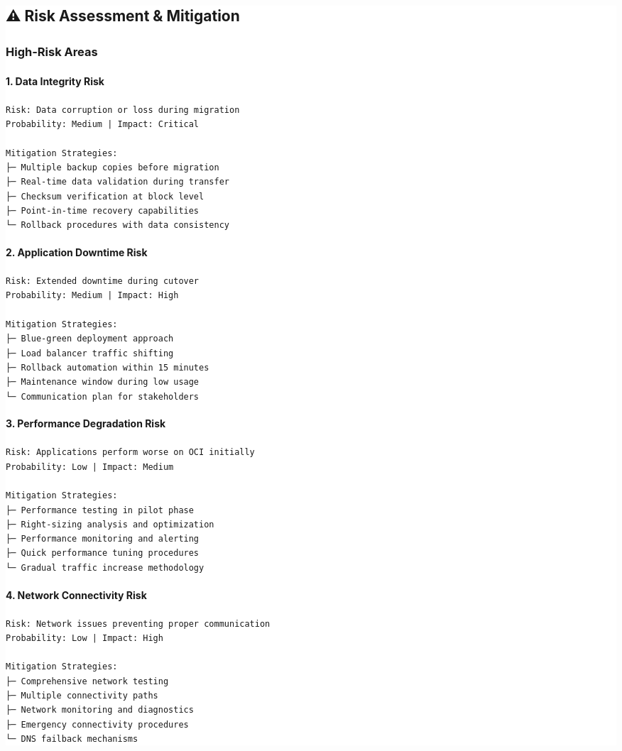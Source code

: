 
## ⚠️ Risk Assessment & Mitigation

### **High-Risk Areas**

#### **1. Data Integrity Risk**
```
Risk: Data corruption or loss during migration
Probability: Medium | Impact: Critical

Mitigation Strategies:
├─ Multiple backup copies before migration
├─ Real-time data validation during transfer
├─ Checksum verification at block level
├─ Point-in-time recovery capabilities
└─ Rollback procedures with data consistency
```

#### **2. Application Downtime Risk**
```
Risk: Extended downtime during cutover
Probability: Medium | Impact: High

Mitigation Strategies:
├─ Blue-green deployment approach
├─ Load balancer traffic shifting
├─ Rollback automation within 15 minutes
├─ Maintenance window during low usage
└─ Communication plan for stakeholders
```

#### **3. Performance Degradation Risk**
```
Risk: Applications perform worse on OCI initially
Probability: Low | Impact: Medium

Mitigation Strategies:
├─ Performance testing in pilot phase
├─ Right-sizing analysis and optimization
├─ Performance monitoring and alerting
├─ Quick performance tuning procedures
└─ Gradual traffic increase methodology
```

#### **4. Network Connectivity Risk**
```
Risk: Network issues preventing proper communication
Probability: Low | Impact: High

Mitigation Strategies:
├─ Comprehensive network testing
├─ Multiple connectivity paths
├─ Network monitoring and diagnostics
├─ Emergency connectivity procedures
└─ DNS failback mechanisms
```
